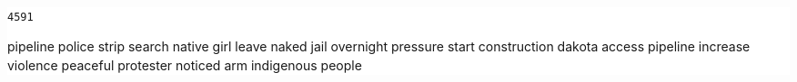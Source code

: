     4591
pipeline police strip search native girl leave naked jail overnight pressure start construction dakota access pipeline increase violence peaceful protester noticed arm indigenous people 